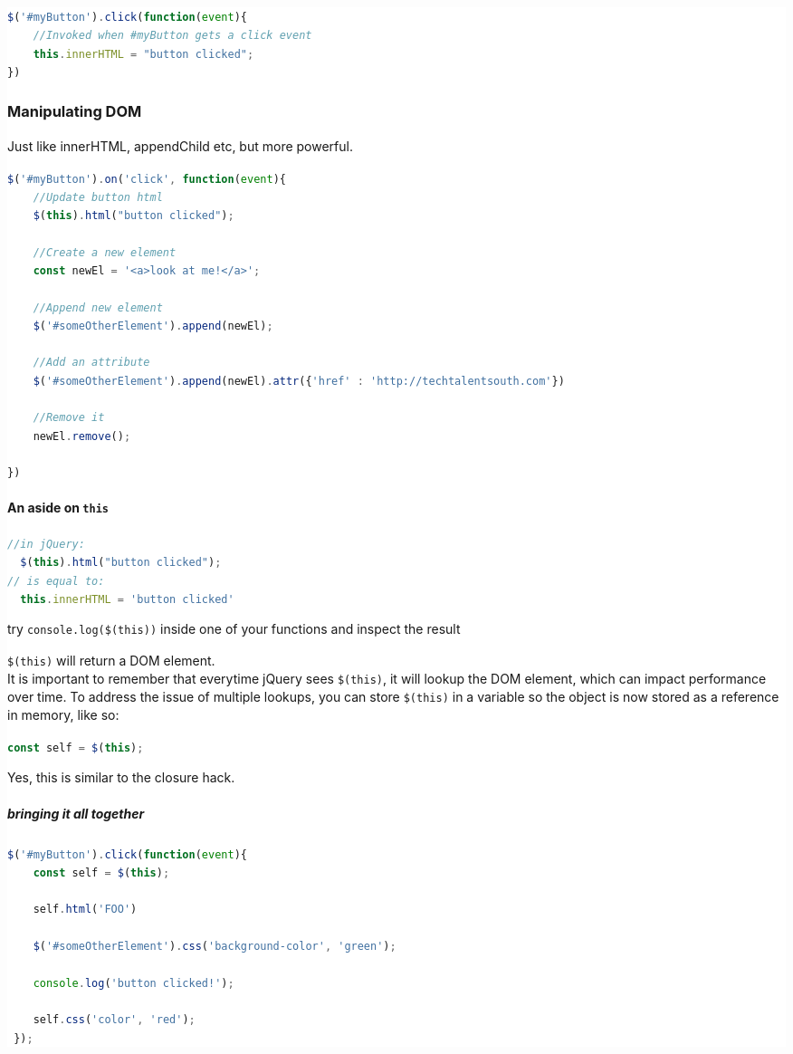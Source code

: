 ```javascript
$('#myButton').click(function(event){
	//Invoked when #myButton gets a click event
	this.innerHTML = "button clicked";
})
```




### Manipulating DOM
Just like innerHTML, appendChild etc, but more powerful.

```javascript
$('#myButton').on('click', function(event){
	//Update button html
	$(this).html("button clicked");

	//Create a new element
	const newEl = '<a>look at me!</a>';

	//Append new element
	$('#someOtherElement').append(newEl);

	//Add an attribute
	$('#someOtherElement').append(newEl).attr({'href' : 'http://techtalentsouth.com'})

	//Remove it
	newEl.remove();

})
```

#### An aside on `this`

```javascript
//in jQuery:
  $(this).html("button clicked");
// is equal to:
  this.innerHTML = 'button clicked'
```

try `console.log($(this))` inside one of your functions and inspect the result

`$(this)` will return a DOM element. <br>
It is important to remember that everytime jQuery sees `$(this)`, it will lookup the DOM element, which can impact performance over time. 
To address the issue of multiple lookups, you can store `$(this)` in a variable so the object is now stored as a reference in memory, like so:

```javascript
const self = $(this);
```

Yes, this is similar to the closure hack.

##### bringing it all together
```javascript
$('#myButton').click(function(event){
    const self = $(this);
    
    self.html('FOO')
    
    $('#someOtherElement').css('background-color', 'green');
    
    console.log('button clicked!');
    
    self.css('color', 'red');
 });
```
